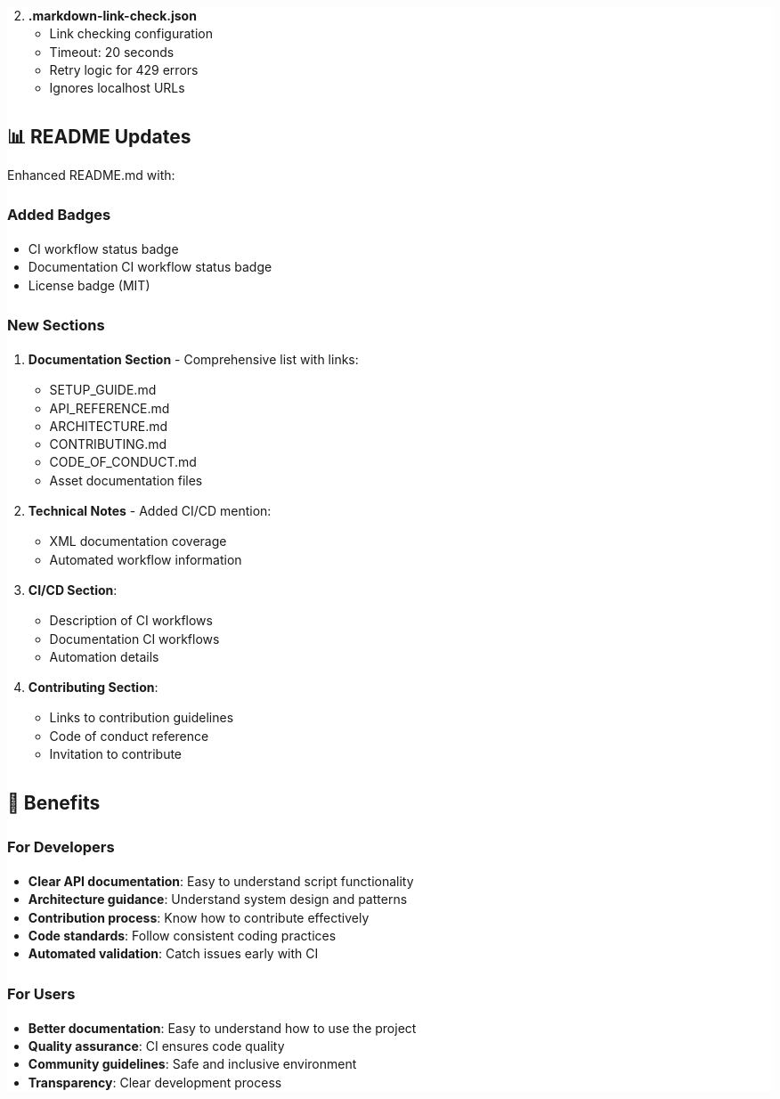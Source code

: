 2. **.markdown-link-check.json**
   - Link checking configuration
   - Timeout: 20 seconds
   - Retry logic for 429 errors
   - Ignores localhost URLs

## 📊 README Updates

Enhanced README.md with:

### Added Badges
- CI workflow status badge
- Documentation CI workflow status badge
- License badge (MIT)

### New Sections

1. **Documentation Section** - Comprehensive list with links:
   - SETUP_GUIDE.md
   - API_REFERENCE.md
   - ARCHITECTURE.md
   - CONTRIBUTING.md
   - CODE_OF_CONDUCT.md
   - Asset documentation files

2. **Technical Notes** - Added CI/CD mention:
   - XML documentation coverage
   - Automated workflow information

3. **CI/CD Section**:
   - Description of CI workflows
   - Documentation CI workflows
   - Automation details

4. **Contributing Section**:
   - Links to contribution guidelines
   - Code of conduct reference
   - Invitation to contribute

## 🎯 Benefits

### For Developers
- **Clear API documentation**: Easy to understand script functionality
- **Architecture guidance**: Understand system design and patterns
- **Contribution process**: Know how to contribute effectively
- **Code standards**: Follow consistent coding practices
- **Automated validation**: Catch issues early with CI

### For Users
- **Better documentation**: Easy to understand how to use the project
- **Quality assurance**: CI ensures code quality
- **Community guidelines**: Safe and inclusive environment
- **Transparency**: Clear development process
